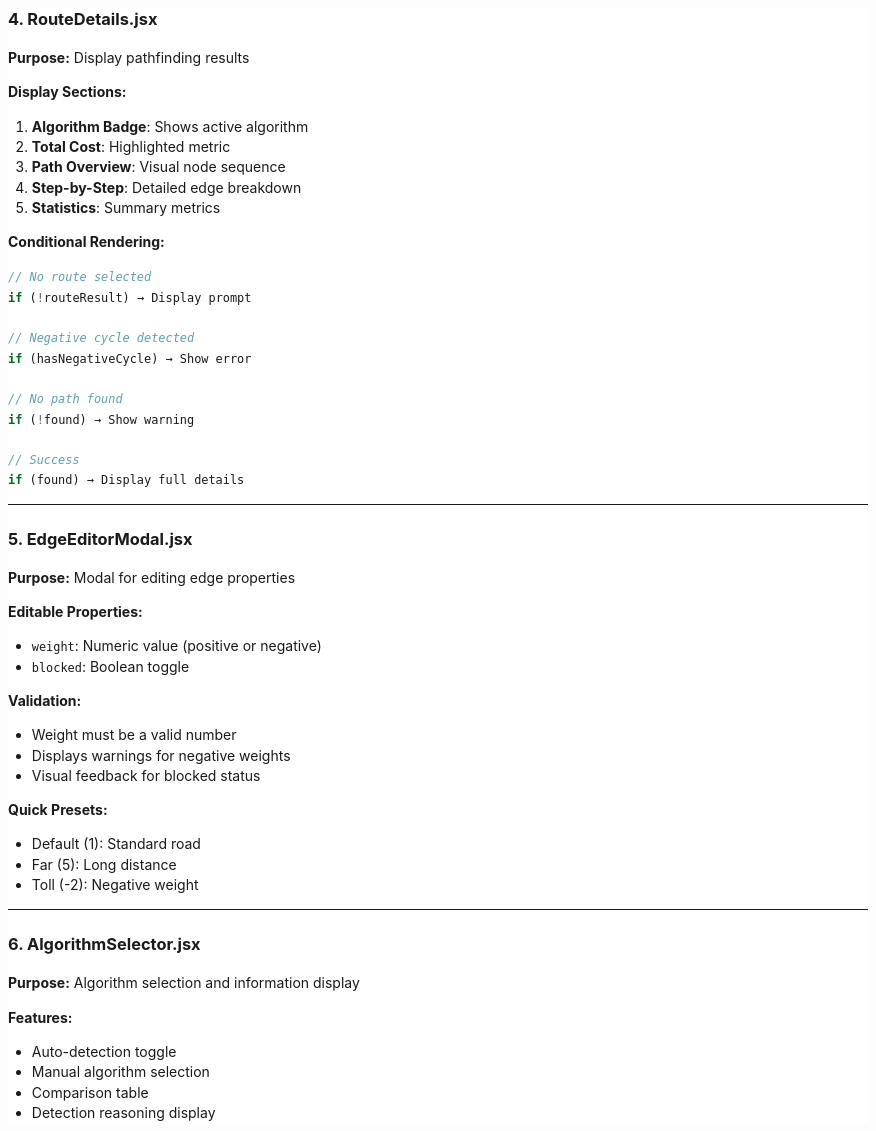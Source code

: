 ### 4. RouteDetails.jsx

**Purpose:** Display pathfinding results

**Display Sections:**
1. **Algorithm Badge**: Shows active algorithm
2. **Total Cost**: Highlighted metric
3. **Path Overview**: Visual node sequence
4. **Step-by-Step**: Detailed edge breakdown
5. **Statistics**: Summary metrics

**Conditional Rendering:**
```javascript
// No route selected
if (!routeResult) → Display prompt

// Negative cycle detected
if (hasNegativeCycle) → Show error

// No path found
if (!found) → Show warning

// Success
if (found) → Display full details
```

---

### 5. EdgeEditorModal.jsx

**Purpose:** Modal for editing edge properties

**Editable Properties:**
- `weight`: Numeric value (positive or negative)
- `blocked`: Boolean toggle

**Validation:**
- Weight must be a valid number
- Displays warnings for negative weights
- Visual feedback for blocked status

**Quick Presets:**
- Default (1): Standard road
- Far (5): Long distance
- Toll (-2): Negative weight

---

### 6. AlgorithmSelector.jsx

**Purpose:** Algorithm selection and information display

**Features:**
- Auto-detection toggle
- Manual algorithm selection
- Comparison table
- Detection reasoning display
